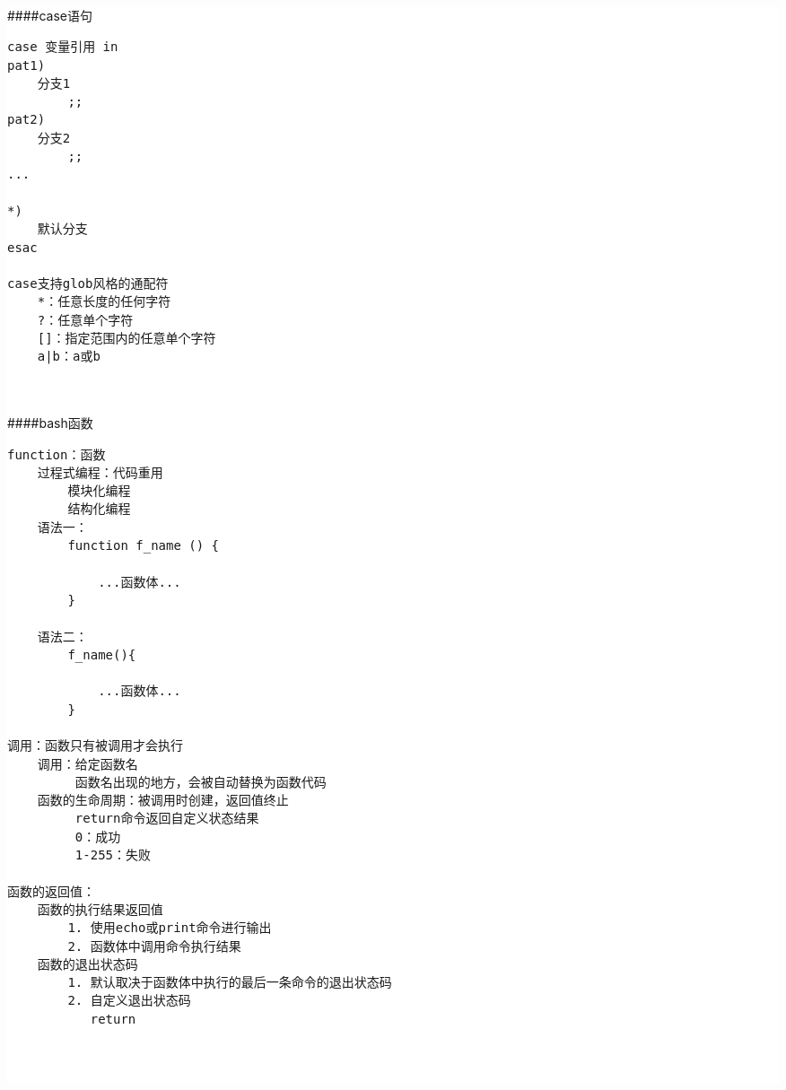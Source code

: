 </pre>

####case语句
<pre>
case 变量引用 in
pat1)
    分支1
        ;;
pat2)
    分支2
        ;;
...

*)
    默认分支
esac

case支持glob风格的通配符
    *：任意长度的任何字符
    ?：任意单个字符
    []：指定范围内的任意单个字符
    a|b：a或b


</pre>


####bash函数
<pre>
function：函数
    过程式编程：代码重用
        模块化编程
        结构化编程
    语法一：
        function f_name () {

            ...函数体...
        }

    语法二：
        f_name(){

            ...函数体...
        }

调用：函数只有被调用才会执行
    调用：给定函数名
         函数名出现的地方，会被自动替换为函数代码
    函数的生命周期：被调用时创建，返回值终止
         return命令返回自定义状态结果
         0：成功
         1-255：失败

函数的返回值：
    函数的执行结果返回值
        1. 使用echo或print命令进行输出
        2. 函数体中调用命令执行结果
    函数的退出状态码
        1. 默认取决于函数体中执行的最后一条命令的退出状态码
        2. 自定义退出状态码
           return 
